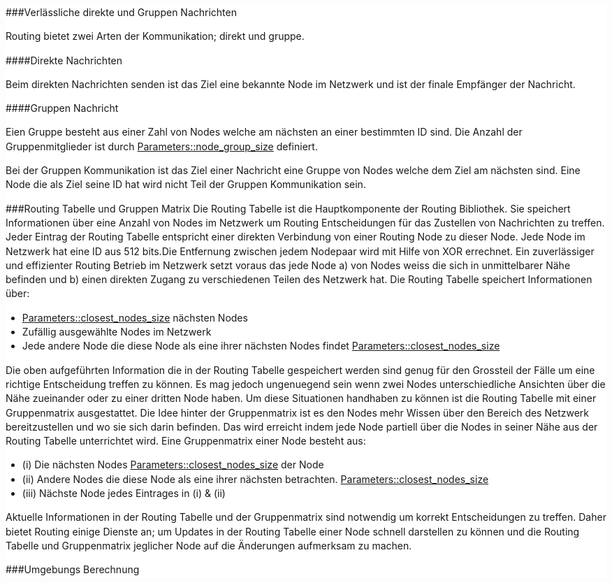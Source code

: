 
###Verlässliche direkte und Gruppen Nachrichten

Routing bietet zwei Arten der Kommunikation; direkt und gruppe.

####Direkte Nachrichten

Beim direkten Nachrichten senden ist das Ziel eine bekannte Node im Netzwerk und ist der finale Empfänger der Nachricht.


####Gruppen Nachricht

Eien Gruppe besteht aus einer Zahl von Nodes welche am nächsten an einer bestimmten ID sind. Die Anzahl der Gruppenmitglieder ist durch [Parameters::node_group_size](https://github.com/maidsafe/MaidSafe-Routing/blob/master/src/maidsafe/routing/parameters.cc) definiert.

Bei der Gruppen Kommunikation ist das Ziel einer Nachricht eine Gruppe von Nodes welche dem Ziel am nächsten sind. Eine Node die als Ziel seine ID hat wird nicht Teil der Gruppen Kommunikation sein.


###Routing Tabelle und Gruppen Matrix
Die Routing Tabelle ist die Hauptkomponente der Routing Bibliothek. Sie speichert Informationen über eine Anzahl von Nodes im Netzwerk um Routing Entscheidungen für das Zustellen von Nachrichten zu treffen. Jeder Eintrag der Routing Tabelle entspricht einer direkten Verbindung von einer Routing Node zu dieser Node. Jede Node im Netzwerk hat eine ID aus 512 bits.Die Entfernung zwischen jedem Nodepaar wird mit Hilfe von XOR errechnet.
Ein zuverlässiger und effizienter Routing Betrieb im Netzwerk setzt voraus das jede Node a) von Nodes weiss die sich in unmittelbarer Nähe befinden und b) einen direkten Zugang zu verschiedenen Teilen des Netzwerk hat. Die Routing Tabelle speichert Informationen über:

* [Parameters::closest_nodes_size](https://github.com/maidsafe/MaidSafe-Routing/blob/master/src/maidsafe/routing/parameters.cc) nächsten Nodes
* Zufällig ausgewählte Nodes im Netzwerk
* Jede andere Node die diese Node als eine ihrer nächsten Nodes findet [Parameters::closest_nodes_size](https://github.com/maidsafe/MaidSafe-Routing/blob/master/src/maidsafe/routing/parameters.cc)

Die oben aufgeführten Information die in der Routing Tabelle gespeichert werden sind genug für den Grossteil der Fälle um eine richtige Entscheidung treffen zu können. Es mag jedoch ungenuegend sein wenn zwei Nodes unterschiedliche Ansichten über die Nähe zueinander oder zu einer dritten Node haben. Um diese Situationen handhaben zu können ist die Routing Tabelle mit einer Gruppenmatrix ausgestattet.
Die Idee hinter der Gruppenmatrix ist es den Nodes mehr Wissen über den Bereich des Netzwerk bereitzustellen und wo sie sich darin befinden. Das wird erreicht indem jede Node partiell über die Nodes in seiner Nähe aus der Routing Tabelle unterrichtet wird. Eine Gruppenmatrix einer Node besteht aus:
* (i) Die nächsten Nodes  [Parameters::closest_nodes_size](https://github.com/maidsafe/MaidSafe-Routing/blob/master/src/maidsafe/routing/parameters.cc) der Node
* (ii) Andere Nodes die diese Node als eine ihrer nächsten betrachten. [Parameters::closest_nodes_size](https://github.com/maidsafe/MaidSafe-Routing/blob/master/src/maidsafe/routing/parameters.cc)
* (iii) Nächste Node jedes Eintrages  in (i) & (ii)

Aktuelle Informationen in der Routing Tabelle und der Gruppenmatrix sind notwendig um korrekt Entscheidungen zu treffen. Daher bietet Routing einige Dienste an; um Updates in der Routing Tabelle einer Node schnell darstellen zu können und die Routing Tabelle und Gruppenmatrix jeglicher Node auf die Änderungen aufmerksam zu machen.


###Umgebungs Berechnung
